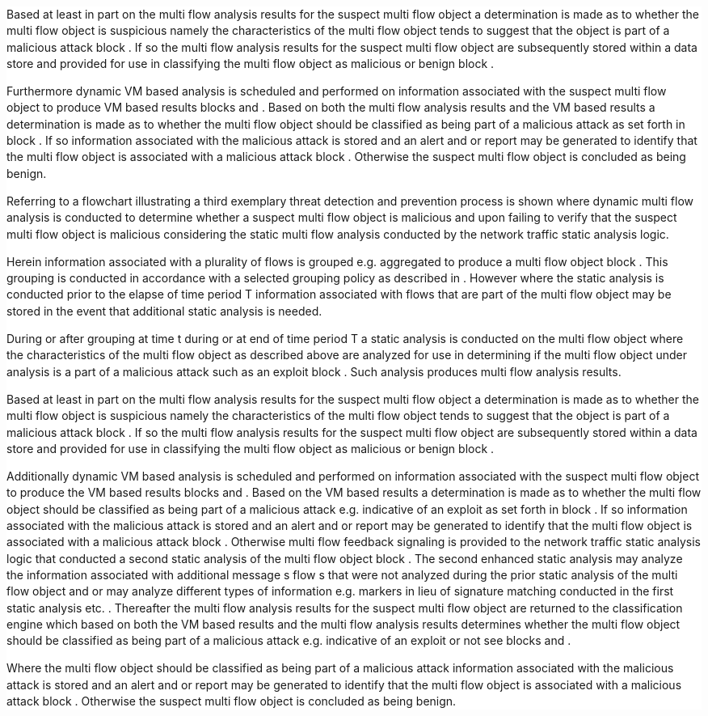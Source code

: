 Based at least in part on the multi flow analysis results for the suspect multi flow object a determination is made as to whether the multi flow object is suspicious namely the characteristics of the multi flow object tends to suggest that the object is part of a malicious attack block . If so the multi flow analysis results for the suspect multi flow object are subsequently stored within a data store and provided for use in classifying the multi flow object as malicious or benign block .

Furthermore dynamic VM based analysis is scheduled and performed on information associated with the suspect multi flow object to produce VM based results blocks and . Based on both the multi flow analysis results and the VM based results a determination is made as to whether the multi flow object should be classified as being part of a malicious attack as set forth in block . If so information associated with the malicious attack is stored and an alert and or report may be generated to identify that the multi flow object is associated with a malicious attack block . Otherwise the suspect multi flow object is concluded as being benign.

Referring to a flowchart illustrating a third exemplary threat detection and prevention process is shown where dynamic multi flow analysis is conducted to determine whether a suspect multi flow object is malicious and upon failing to verify that the suspect multi flow object is malicious considering the static multi flow analysis conducted by the network traffic static analysis logic.

Herein information associated with a plurality of flows is grouped e.g. aggregated to produce a multi flow object block . This grouping is conducted in accordance with a selected grouping policy as described in . However where the static analysis is conducted prior to the elapse of time period T information associated with flows that are part of the multi flow object may be stored in the event that additional static analysis is needed.

During or after grouping at time t during or at end of time period T a static analysis is conducted on the multi flow object where the characteristics of the multi flow object as described above are analyzed for use in determining if the multi flow object under analysis is a part of a malicious attack such as an exploit block . Such analysis produces multi flow analysis results.

Based at least in part on the multi flow analysis results for the suspect multi flow object a determination is made as to whether the multi flow object is suspicious namely the characteristics of the multi flow object tends to suggest that the object is part of a malicious attack block . If so the multi flow analysis results for the suspect multi flow object are subsequently stored within a data store and provided for use in classifying the multi flow object as malicious or benign block .

Additionally dynamic VM based analysis is scheduled and performed on information associated with the suspect multi flow object to produce the VM based results blocks and . Based on the VM based results a determination is made as to whether the multi flow object should be classified as being part of a malicious attack e.g. indicative of an exploit as set forth in block . If so information associated with the malicious attack is stored and an alert and or report may be generated to identify that the multi flow object is associated with a malicious attack block . Otherwise multi flow feedback signaling is provided to the network traffic static analysis logic that conducted a second static analysis of the multi flow object block . The second enhanced static analysis may analyze the information associated with additional message s flow s that were not analyzed during the prior static analysis of the multi flow object and or may analyze different types of information e.g. markers in lieu of signature matching conducted in the first static analysis etc. . Thereafter the multi flow analysis results for the suspect multi flow object are returned to the classification engine which based on both the VM based results and the multi flow analysis results determines whether the multi flow object should be classified as being part of a malicious attack e.g. indicative of an exploit or not see blocks and .

Where the multi flow object should be classified as being part of a malicious attack information associated with the malicious attack is stored and an alert and or report may be generated to identify that the multi flow object is associated with a malicious attack block . Otherwise the suspect multi flow object is concluded as being benign.
